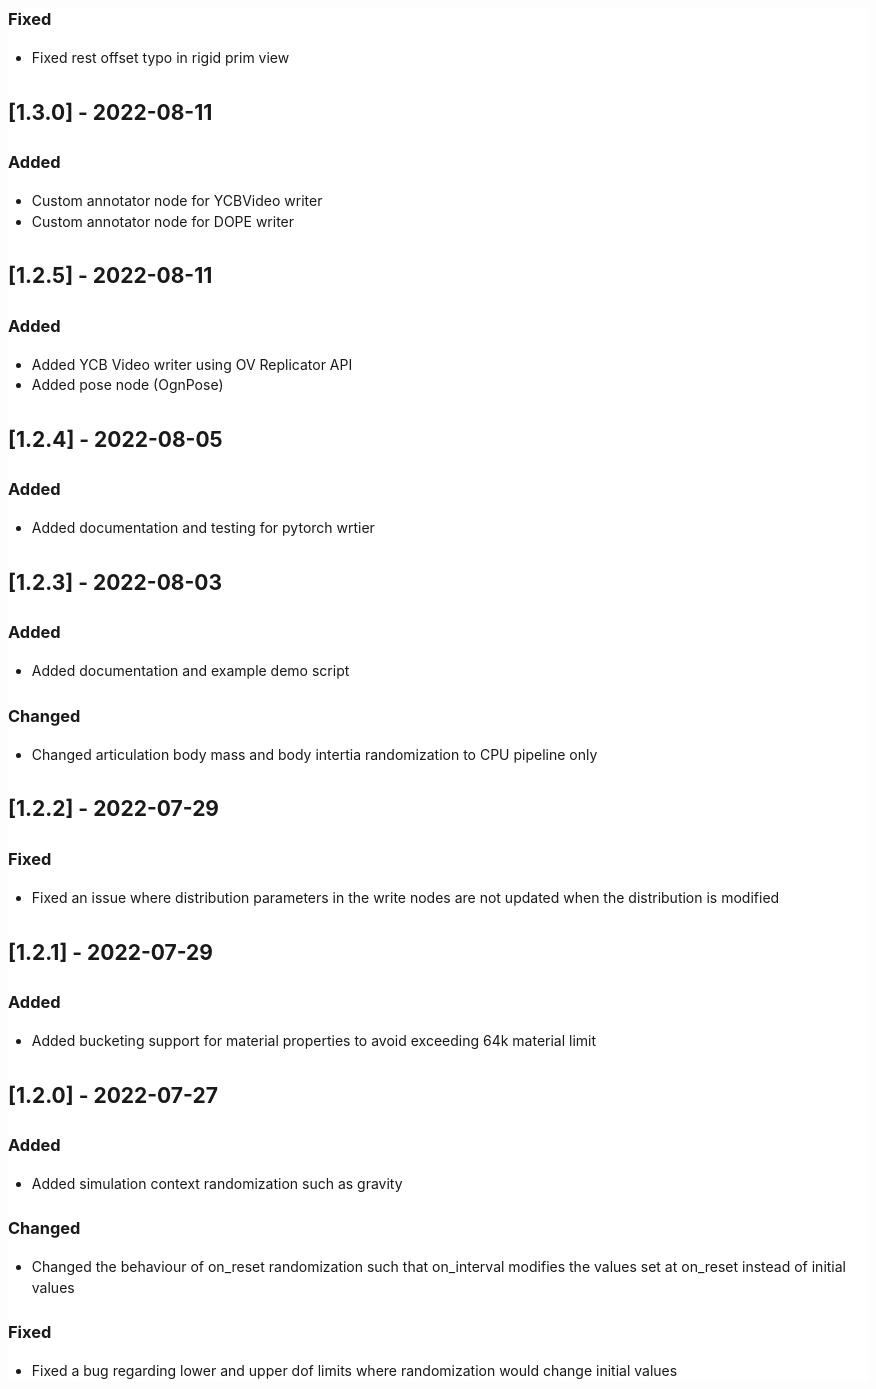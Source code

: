 ### Fixed
- Fixed rest offset typo in rigid prim view

## [1.3.0] - 2022-08-11
### Added
- Custom annotator node for YCBVideo writer 
- Custom annotator node for DOPE writer

## [1.2.5] - 2022-08-11
### Added
- Added YCB Video writer using OV Replicator API
- Added pose node (OgnPose)

## [1.2.4] - 2022-08-05
### Added
- Added documentation and testing for pytorch wrtier
## [1.2.3] - 2022-08-03
### Added
- Added documentation and example demo script
### Changed
- Changed articulation body mass and body intertia randomization to CPU pipeline only

## [1.2.2] - 2022-07-29
### Fixed
- Fixed an issue where distribution parameters in the write nodes are not updated when the distribution is modified

## [1.2.1] - 2022-07-29
### Added
- Added bucketing support for material properties to avoid exceeding 64k material limit

## [1.2.0] - 2022-07-27
### Added
- Added simulation context randomization such as gravity
### Changed
- Changed the behaviour of on_reset randomization such that on_interval modifies the values set at on_reset instead of initial values
### Fixed
- Fixed a bug regarding lower and upper dof limits where randomization would change initial values
